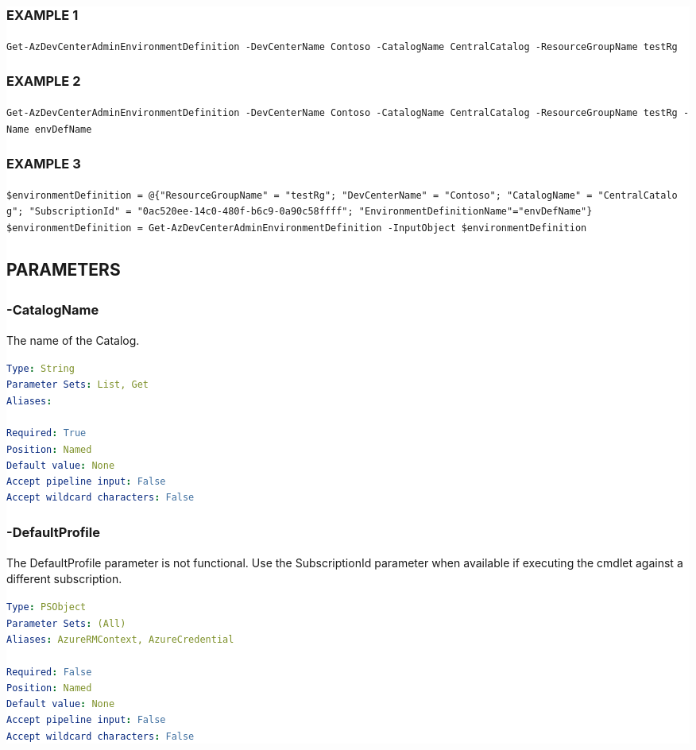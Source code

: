 ### EXAMPLE 1
```
Get-AzDevCenterAdminEnvironmentDefinition -DevCenterName Contoso -CatalogName CentralCatalog -ResourceGroupName testRg
```

### EXAMPLE 2
```
Get-AzDevCenterAdminEnvironmentDefinition -DevCenterName Contoso -CatalogName CentralCatalog -ResourceGroupName testRg -Name envDefName
```

### EXAMPLE 3
```
$environmentDefinition = @{"ResourceGroupName" = "testRg"; "DevCenterName" = "Contoso"; "CatalogName" = "CentralCatalog"; "SubscriptionId" = "0ac520ee-14c0-480f-b6c9-0a90c58ffff"; "EnvironmentDefinitionName"="envDefName"}
$environmentDefinition = Get-AzDevCenterAdminEnvironmentDefinition -InputObject $environmentDefinition
```

## PARAMETERS

### -CatalogName
The name of the Catalog.

```yaml
Type: String
Parameter Sets: List, Get
Aliases:

Required: True
Position: Named
Default value: None
Accept pipeline input: False
Accept wildcard characters: False
```

### -DefaultProfile
The DefaultProfile parameter is not functional.
Use the SubscriptionId parameter when available if executing the cmdlet against a different subscription.

```yaml
Type: PSObject
Parameter Sets: (All)
Aliases: AzureRMContext, AzureCredential

Required: False
Position: Named
Default value: None
Accept pipeline input: False
Accept wildcard characters: False
```
